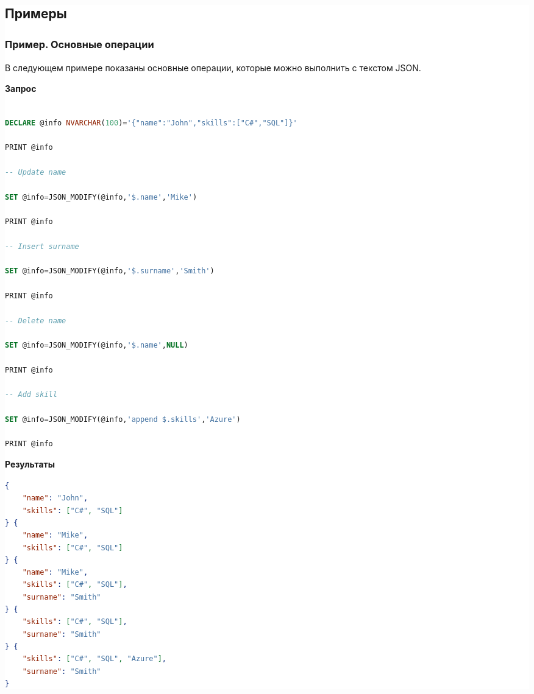 ## <a name="examples"></a>Примеры  
  
### <a name="example---basic-operations"></a>Пример. Основные операции

 В следующем примере показаны основные операции, которые можно выполнить с текстом JSON.  
  
 **Запрос**
  
```sql  

DECLARE @info NVARCHAR(100)='{"name":"John","skills":["C#","SQL"]}'

PRINT @info

-- Update name  

SET @info=JSON_MODIFY(@info,'$.name','Mike')

PRINT @info

-- Insert surname  

SET @info=JSON_MODIFY(@info,'$.surname','Smith')

PRINT @info

-- Delete name  

SET @info=JSON_MODIFY(@info,'$.name',NULL)

PRINT @info

-- Add skill  

SET @info=JSON_MODIFY(@info,'append $.skills','Azure')

PRINT @info
```  
  
 **Результаты**
  
```json  
{
    "name": "John",
    "skills": ["C#", "SQL"]
} {
    "name": "Mike",
    "skills": ["C#", "SQL"]
} {
    "name": "Mike",
    "skills": ["C#", "SQL"],
    "surname": "Smith"
} {
    "skills": ["C#", "SQL"],
    "surname": "Smith"
} {
    "skills": ["C#", "SQL", "Azure"],
    "surname": "Smith"
}
```  
  